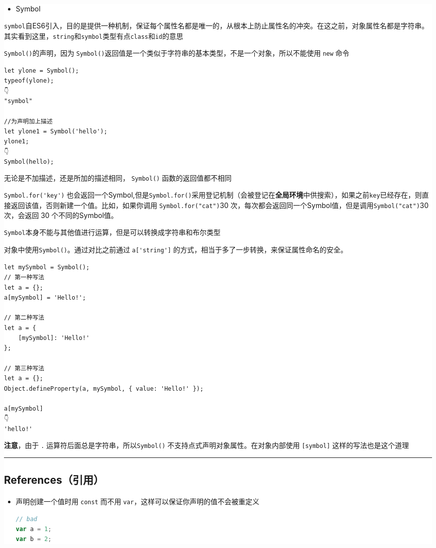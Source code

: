  - Symbol

`symbol`自ES6引入，目的是提供一种机制，保证每个属性名都是唯一的，从根本上防止属性名的冲突。在这之前，对象属性名都是字符串。其实看到这里，`string`和`symbol`类型有点`class`和`id`的意思

`Symbol()`的声明，因为 `Symbol()`返回值是一个类似于字符串的基本类型，不是一个对象，所以不能使用 `new` 命令
    
    let ylone = Symbol();
    typeof(ylone);
    👇   
    "symbol"
      
    //为声明加上描述
    let ylone1 = Symbol('hello');
    ylone1;
    👇
    Symbol(hello);

无论是不加描述，还是所加的描述相同， `Symbol()` 函数的返回值都不相同

`Symbol.for('key')` 也会返回一个Symbol,但是`Symbol.for()`采用登记机制（会被登记在**全局环境**中供搜索），如果之前`key`已经存在，则直接返回该值，否则新建一个值。比如，如果你调用 `Symbol.for("cat")`30 次，每次都会返回同一个Symbol值，但是调用`Symbol("cat")`30 次，会返回 30 个不同的Symbol值。

`Symbol`本身不能与其他值进行运算，但是可以转换成字符串和布尔类型

对象中使用`Symbol()`。通过对比之前通过 `a['string']` 的方式，相当于多了一步转换，来保证属性命名的安全。

    let mySymbol = Symbol();
    // 第一种写法
    let a = {};
    a[mySymbol] = 'Hello!';
      
    // 第二种写法
    let a = {
        [mySymbol]: 'Hello!'
    };
        
    // 第三种写法
    let a = {};
    Object.defineProperty(a, mySymbol, { value: 'Hello!' });
        
    a[mySymbol]
    👇
    'hello!'    

**注意**，由于 `.` 运算符后面总是字符串，所以`Symbol()` 不支持点式声明对象属性。在对象内部使用 `[symbol]` 这样的写法也是这个道理

---
## References（引用）

 - 声明创建一个值时用 `const` 而不用 `var`，这样可以保证你声明的值不会被重定义


    ```javascript
    // bad
    var a = 1;
    var b = 2;
    